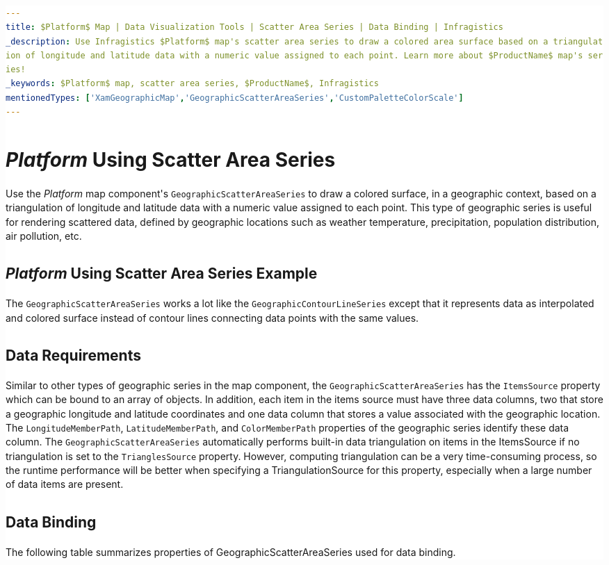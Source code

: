 ```yaml
---
title: $Platform$ Map | Data Visualization Tools | Scatter Area Series | Data Binding | Infragistics
_description: Use Infragistics $Platform$ map's scatter area series to draw a colored area surface based on a triangulation of longitude and latitude data with a numeric value assigned to each point. Learn more about $ProductName$ map's series!
_keywords: $Platform$ map, scatter area series, $ProductName$, Infragistics
mentionedTypes: ['XamGeographicMap','GeographicScatterAreaSeries','CustomPaletteColorScale']
---
```

# $Platform$ Using Scatter Area Series

Use the $Platform$ map component's `GeographicScatterAreaSeries` to draw a colored surface, in a geographic context, based on a triangulation of longitude and latitude data with a numeric value assigned to each point. This type of geographic series is useful for rendering scattered data, defined by geographic locations such as weather temperature, precipitation, population distribution, air pollution, etc.

## $Platform$ Using Scatter Area Series Example


<code-view style="height: 500px"
           data-demos-base-url="{environment:dvDemosBaseUrl}"
           iframe-src="{environment:dvDemosBaseUrl}/maps/geo-map-type-scatter-area-series"
           alt="$Platform$ Using Scatter Area Series Example"
           github-src="maps/geo-map/type-scatter-area-series">
</code-view>

<div class="divider--half"></div>

The `GeographicScatterAreaSeries` works a lot like the `GeographicContourLineSeries` except that it represents data as interpolated and colored surface instead of contour lines connecting data points with the same values.

## Data Requirements
Similar to other types of geographic series in the map component, the `GeographicScatterAreaSeries` has the `ItemsSource` property which can be bound to an array of objects. In addition, each item in the items source must have three data columns, two that store a geographic longitude and latitude coordinates and one data column that stores a value associated with the geographic location. The `LongitudeMemberPath`, `LatitudeMemberPath`, and `ColorMemberPath` properties of the geographic series identify these data column.
The `GeographicScatterAreaSeries` automatically performs built-in data triangulation on items in the ItemsSource if no triangulation is set to the `TrianglesSource` property. However, computing triangulation can be a very time-consuming process, so the runtime performance will be better when specifying a TriangulationSource for this property, especially when a large number of data items are present.

## Data Binding
The following table summarizes properties of GeographicScatterAreaSeries used for data binding.
